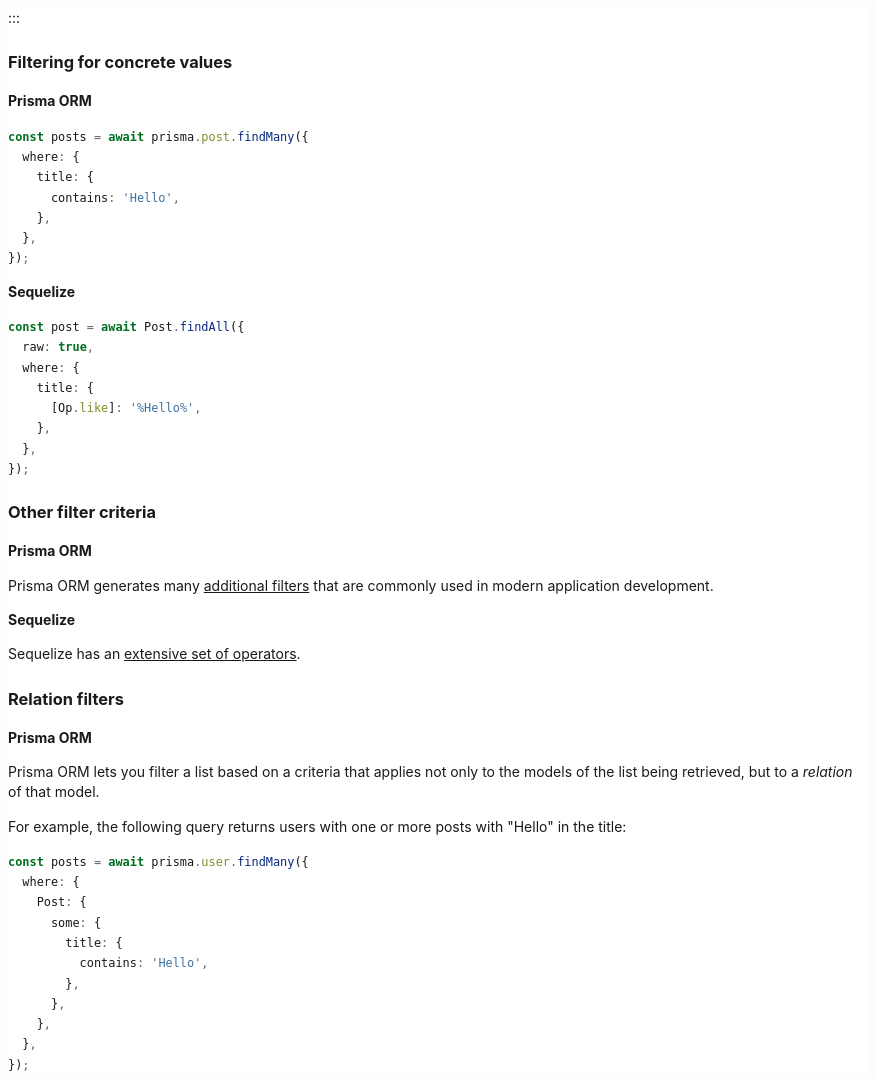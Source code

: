 :::

### Filtering for concrete values

**Prisma ORM**

```ts
const posts = await prisma.post.findMany({
  where: {
    title: {
      contains: 'Hello',
    },
  },
});
```

**Sequelize**

```ts
const post = await Post.findAll({
  raw: true,
  where: {
    title: {
      [Op.like]: '%Hello%',
    },
  },
});
```

### Other filter criteria

**Prisma ORM**

Prisma ORM generates many [additional filters](/orm/prisma-client/queries/filtering-and-sorting) that are commonly used in modern application development.

**Sequelize**

Sequelize has an [extensive set of operators](https://sequelize.org/docs/v6/core-concepts/model-querying-basics/#operators).

### Relation filters

**Prisma ORM**

Prisma ORM lets you filter a list based on a criteria that applies not only to the models of the list being retrieved, but to a _relation_ of that model.

For example, the following query returns users with one or more posts with "Hello" in the title:

```ts
const posts = await prisma.user.findMany({
  where: {
    Post: {
      some: {
        title: {
          contains: 'Hello',
        },
      },
    },
  },
});
```

